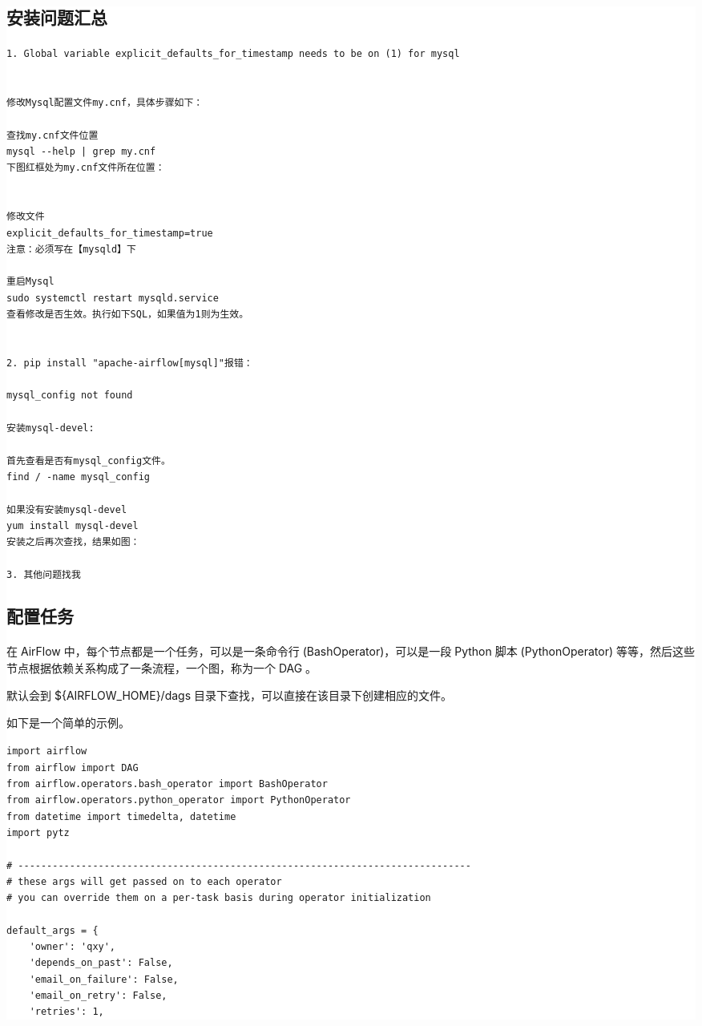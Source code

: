 ## 安装问题汇总
```
1. Global variable explicit_defaults_for_timestamp needs to be on (1) for mysql


修改Mysql配置文件my.cnf，具体步骤如下：

查找my.cnf文件位置
mysql --help | grep my.cnf
下图红框处为my.cnf文件所在位置：


修改文件
explicit_defaults_for_timestamp=true
注意：必须写在【mysqld】下

重启Mysql
sudo systemctl restart mysqld.service
查看修改是否生效。执行如下SQL，如果值为1则为生效。


2. pip install "apache-airflow[mysql]"报错：

mysql_config not found

安装mysql-devel:

首先查看是否有mysql_config文件。
find / -name mysql_config

如果没有安装mysql-devel
yum install mysql-devel
安装之后再次查找，结果如图：

3. 其他问题找我
```

## 配置任务

在 AirFlow 中，每个节点都是一个任务，可以是一条命令行 (BashOperator)，可以是一段 Python 脚本 (PythonOperator) 等等，然后这些节点根据依赖关系构成了一条流程，一个图，称为一个 DAG 。

默认会到 ${AIRFLOW_HOME}/dags 目录下查找，可以直接在该目录下创建相应的文件。

如下是一个简单的示例。

```
import airflow
from airflow import DAG
from airflow.operators.bash_operator import BashOperator
from airflow.operators.python_operator import PythonOperator
from datetime import timedelta, datetime
import pytz

# -------------------------------------------------------------------------------
# these args will get passed on to each operator
# you can override them on a per-task basis during operator initialization

default_args = {
    'owner': 'qxy',
    'depends_on_past': False,
    'email_on_failure': False,
    'email_on_retry': False,
    'retries': 1,
```